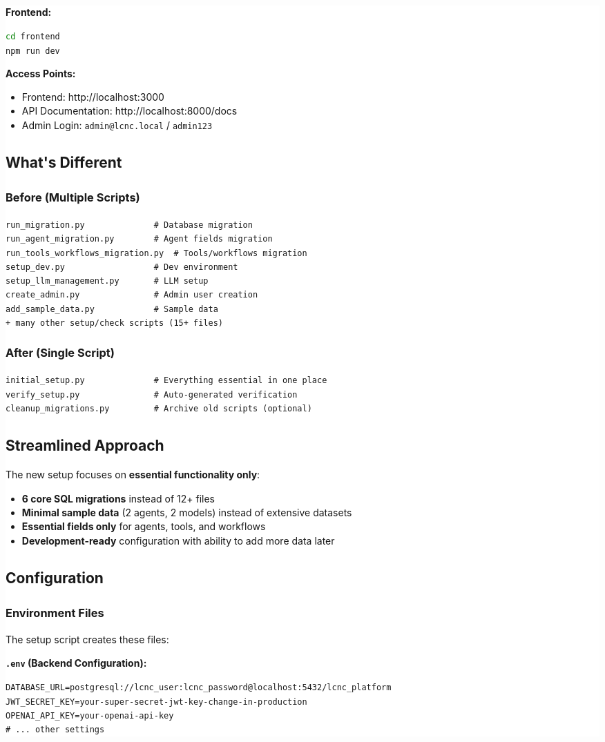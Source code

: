 **Frontend:**
```bash
cd frontend
npm run dev
```

**Access Points:**
- Frontend: http://localhost:3000
- API Documentation: http://localhost:8000/docs
- Admin Login: `admin@lcnc.local` / `admin123`

## What's Different

### Before (Multiple Scripts)
```
run_migration.py              # Database migration
run_agent_migration.py        # Agent fields migration  
run_tools_workflows_migration.py  # Tools/workflows migration
setup_dev.py                  # Dev environment
setup_llm_management.py       # LLM setup
create_admin.py               # Admin user creation
add_sample_data.py            # Sample data
+ many other setup/check scripts (15+ files)
```

### After (Single Script)
```
initial_setup.py              # Everything essential in one place
verify_setup.py               # Auto-generated verification
cleanup_migrations.py         # Archive old scripts (optional)
```

## Streamlined Approach

The new setup focuses on **essential functionality only**:

- **6 core SQL migrations** instead of 12+ files
- **Minimal sample data** (2 agents, 2 models) instead of extensive datasets
- **Essential fields only** for agents, tools, and workflows
- **Development-ready** configuration with ability to add more data later

## Configuration

### Environment Files

The setup script creates these files:

**`.env` (Backend Configuration):**
```env
DATABASE_URL=postgresql://lcnc_user:lcnc_password@localhost:5432/lcnc_platform
JWT_SECRET_KEY=your-super-secret-jwt-key-change-in-production
OPENAI_API_KEY=your-openai-api-key
# ... other settings
```
